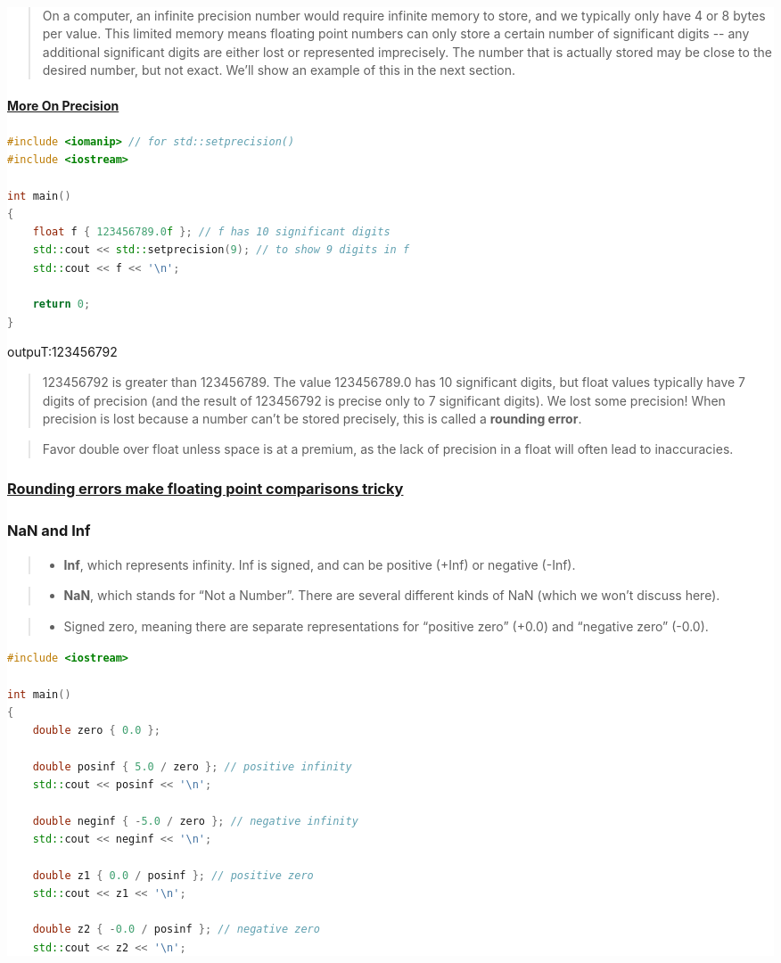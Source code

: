>On a computer, an infinite precision number would require infinite memory to store, and we typically only have 4 or 8 bytes per value. This limited memory means floating point numbers can only store a certain number of significant digits -- any additional significant digits are either lost or represented imprecisely. The number that is actually stored may be close to the desired number, but not exact. We’ll show an example of this in the next section.

#### [More On Precision](https://www.learncpp.com/cpp-tutorial/floating-point-numbers/#:~:text=The%20precision%20of,being%20stored%20inexactly.)

```cpp
#include <iomanip> // for std::setprecision()
#include <iostream>

int main()
{
    float f { 123456789.0f }; // f has 10 significant digits
    std::cout << std::setprecision(9); // to show 9 digits in f
    std::cout << f << '\n';

    return 0;
}
```
outpuT:123456792

>123456792 is greater than 123456789. The value 123456789.0 has 10 significant digits, but float values typically have 7 digits of precision (and the result of 123456792 is precise only to 7 significant digits). We lost some precision! When precision is lost because a number can’t be stored precisely, this is called a **rounding error**.

>Favor double over float unless space is at a premium, as the lack of precision in a float will often lead to inaccuracies.

### [Rounding errors make floating point comparisons tricky](https://www.learncpp.com/cpp-tutorial/floating-point-numbers/#:~:text=Rounding%20errors%20make,or%20currency%20data.)

### NaN and Inf
>- **Inf**, which represents infinity. Inf is signed, and can be positive (+Inf) or negative (-Inf).

>- **NaN**, which stands for “Not a Number”. There are several different kinds of NaN (which we won’t discuss here).

>- Signed zero, meaning there are separate representations for “positive zero” (+0.0) and “negative zero” (-0.0).

```cpp
#include <iostream>

int main()
{
    double zero { 0.0 };

    double posinf { 5.0 / zero }; // positive infinity
    std::cout << posinf << '\n';

    double neginf { -5.0 / zero }; // negative infinity
    std::cout << neginf << '\n';

    double z1 { 0.0 / posinf }; // positive zero
    std::cout << z1 << '\n';

    double z2 { -0.0 / posinf }; // negative zero
    std::cout << z2 << '\n';

```